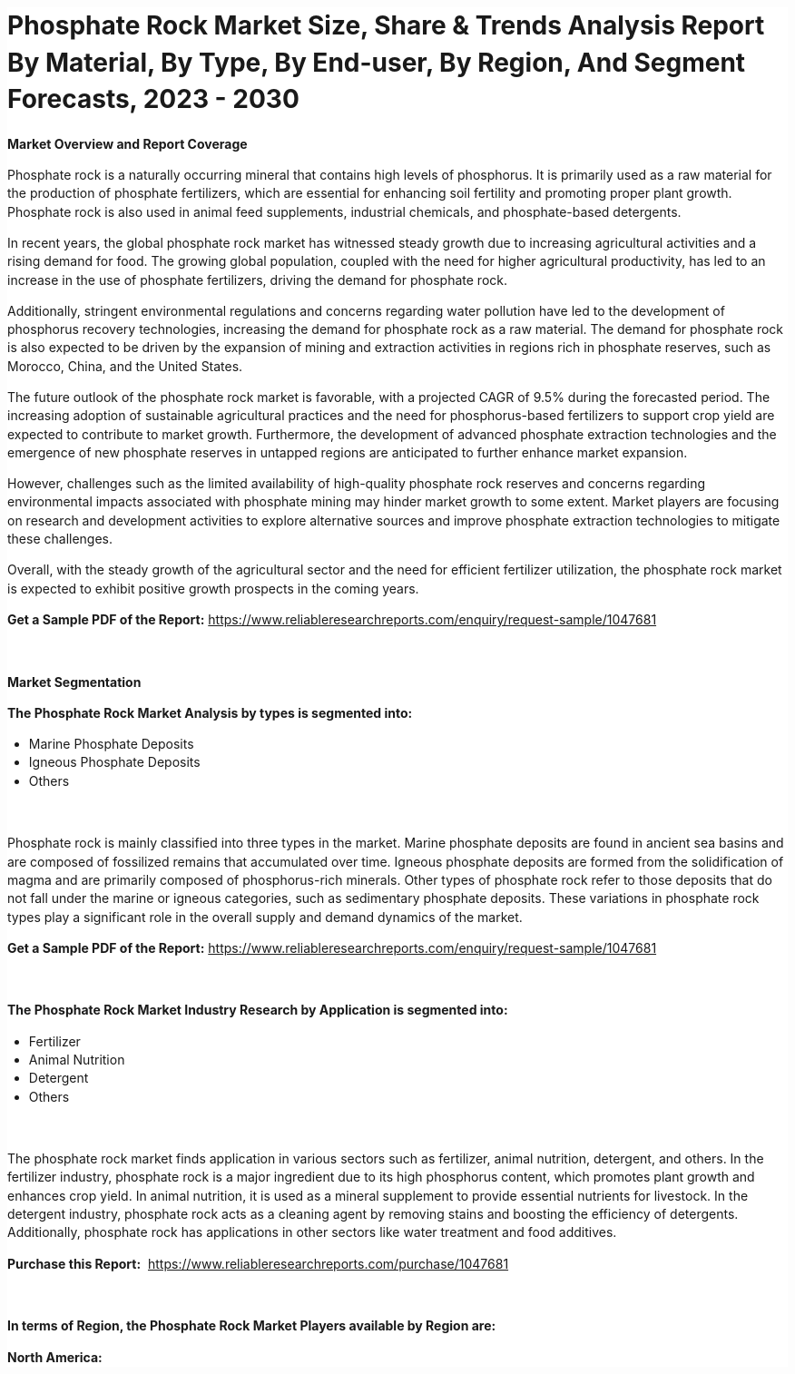 <p><h1>Phosphate Rock Market Size, Share & Trends Analysis Report By Material, By Type, By End-user, By Region, And Segment Forecasts, 2023 - 2030</h1></p><p><strong>Market Overview and Report Coverage</strong></p>
<p><p>Phosphate rock is a naturally occurring mineral that contains high levels of phosphorus. It is primarily used as a raw material for the production of phosphate fertilizers, which are essential for enhancing soil fertility and promoting proper plant growth. Phosphate rock is also used in animal feed supplements, industrial chemicals, and phosphate-based detergents.</p><p>In recent years, the global phosphate rock market has witnessed steady growth due to increasing agricultural activities and a rising demand for food. The growing global population, coupled with the need for higher agricultural productivity, has led to an increase in the use of phosphate fertilizers, driving the demand for phosphate rock.</p><p>Additionally, stringent environmental regulations and concerns regarding water pollution have led to the development of phosphorus recovery technologies, increasing the demand for phosphate rock as a raw material. The demand for phosphate rock is also expected to be driven by the expansion of mining and extraction activities in regions rich in phosphate reserves, such as Morocco, China, and the United States.</p><p>The future outlook of the phosphate rock market is favorable, with a projected CAGR of 9.5% during the forecasted period. The increasing adoption of sustainable agricultural practices and the need for phosphorus-based fertilizers to support crop yield are expected to contribute to market growth. Furthermore, the development of advanced phosphate extraction technologies and the emergence of new phosphate reserves in untapped regions are anticipated to further enhance market expansion.</p><p>However, challenges such as the limited availability of high-quality phosphate rock reserves and concerns regarding environmental impacts associated with phosphate mining may hinder market growth to some extent. Market players are focusing on research and development activities to explore alternative sources and improve phosphate extraction technologies to mitigate these challenges.</p><p>Overall, with the steady growth of the agricultural sector and the need for efficient fertilizer utilization, the phosphate rock market is expected to exhibit positive growth prospects in the coming years.</p></p>
<p><strong>Get a Sample PDF of the Report:</strong> <a href="https://www.reliableresearchreports.com/enquiry/request-sample/1047681">https://www.reliableresearchreports.com/enquiry/request-sample/1047681</a></p>
<p>&nbsp;</p>
<p><strong>Market Segmentation</strong></p>
<p><strong>The Phosphate Rock Market Analysis by types is segmented into:</strong></p>
<p><ul><li>Marine Phosphate Deposits</li><li>Igneous Phosphate Deposits</li><li>Others</li></ul></p>
<p>&nbsp;</p>
<p><p>Phosphate rock is mainly classified into three types in the market. Marine phosphate deposits are found in ancient sea basins and are composed of fossilized remains that accumulated over time. Igneous phosphate deposits are formed from the solidification of magma and are primarily composed of phosphorus-rich minerals. Other types of phosphate rock refer to those deposits that do not fall under the marine or igneous categories, such as sedimentary phosphate deposits. These variations in phosphate rock types play a significant role in the overall supply and demand dynamics of the market.</p></p>
<p><strong>Get a Sample PDF of the Report:</strong>&nbsp;<a href="https://www.reliableresearchreports.com/enquiry/request-sample/1047681">https://www.reliableresearchreports.com/enquiry/request-sample/1047681</a></p>
<p>&nbsp;</p>
<p><strong>The Phosphate Rock Market Industry Research by Application is segmented into:</strong></p>
<p><ul><li>Fertilizer</li><li>Animal Nutrition</li><li>Detergent</li><li>Others</li></ul></p>
<p>&nbsp;</p>
<p><p>The phosphate rock market finds application in various sectors such as fertilizer, animal nutrition, detergent, and others. In the fertilizer industry, phosphate rock is a major ingredient due to its high phosphorus content, which promotes plant growth and enhances crop yield. In animal nutrition, it is used as a mineral supplement to provide essential nutrients for livestock. In the detergent industry, phosphate rock acts as a cleaning agent by removing stains and boosting the efficiency of detergents. Additionally, phosphate rock has applications in other sectors like water treatment and food additives.</p></p>
<p><strong>Purchase this Report:</strong>&nbsp; <a href="https://www.reliableresearchreports.com/purchase/1047681">https://www.reliableresearchreports.com/purchase/1047681</a></p>
<p>&nbsp;</p>
<p><strong>In terms of Region, the Phosphate Rock Market Players available by Region are:</strong></p>
<p>
    <p> <strong> North America: </strong>